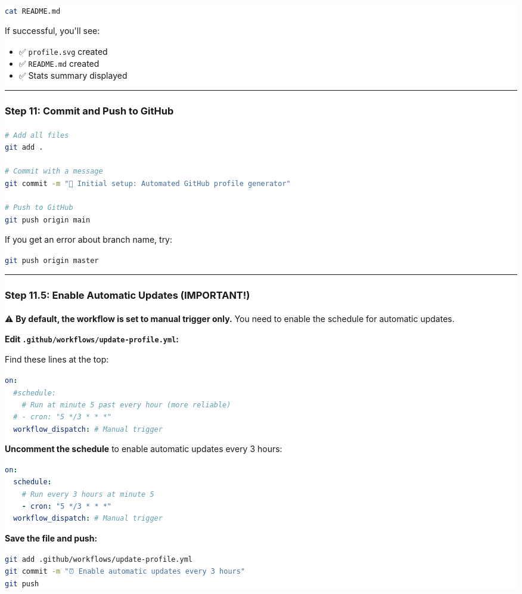 ```bash
cat README.md
```

If successful, you'll see:
- ✅ `profile.svg` created
- ✅ `README.md` created
- ✅ Stats summary displayed

---

### Step 11: Commit and Push to GitHub

```bash
# Add all files
git add .

# Commit with a message
git commit -m "🎉 Initial setup: Automated GitHub profile generator"

# Push to GitHub
git push origin main
```

If you get an error about branch name, try:
```bash
git push origin master
```

---

### Step 11.5: Enable Automatic Updates (IMPORTANT!)

⚠️ **By default, the workflow is set to manual trigger only.** You need to enable the schedule for automatic updates.

**Edit `.github/workflows/update-profile.yml`:**

Find these lines at the top:
```yaml
on:
  #schedule:
    # Run at minute 5 past every hour (more reliable)
  # - cron: "5 */3 * * *"
  workflow_dispatch: # Manual trigger
```

**Uncomment the schedule** to enable automatic updates every 3 hours:
```yaml
on:
  schedule:
    # Run every 3 hours at minute 5
    - cron: "5 */3 * * *"
  workflow_dispatch: # Manual trigger
```

**Save the file and push:**
```bash
git add .github/workflows/update-profile.yml
git commit -m "⏰ Enable automatic updates every 3 hours"
git push
```
